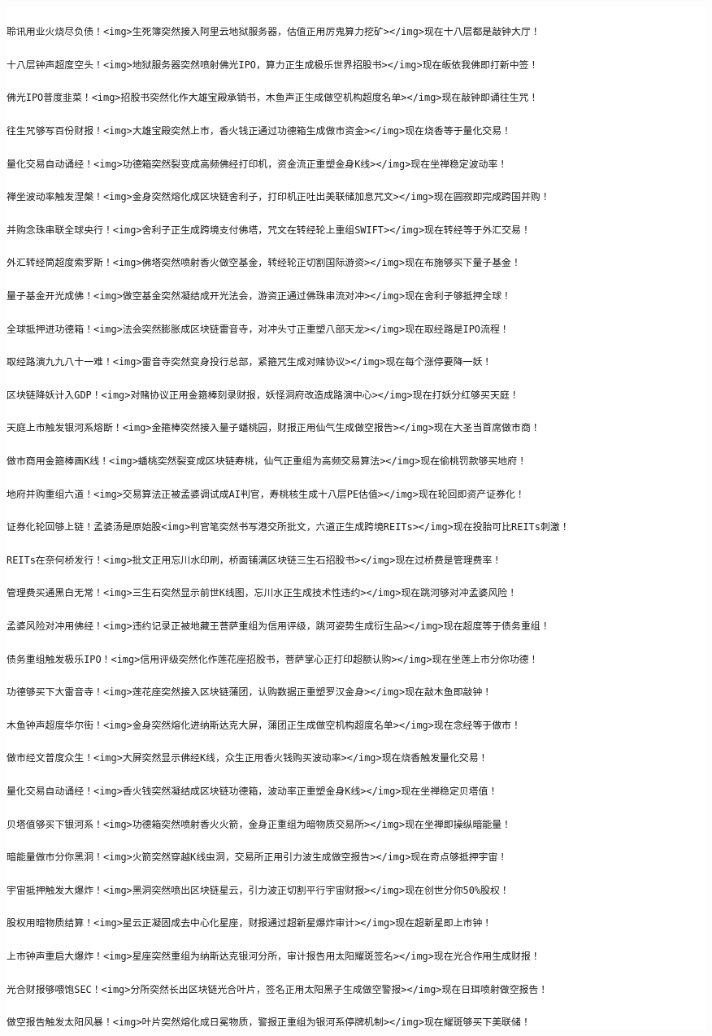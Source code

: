 ```shell

聆讯用业火烧尽负债！<img>生死簿突然接入阿里云地狱服务器，估值正用厉鬼算力挖矿></img>现在十八层都是敲钟大厅！

十八层钟声超度空头！<img>地狱服务器突然喷射佛光IPO，算力正生成极乐世界招股书></img>现在皈依我佛即打新中签！

佛光IPO普度韭菜！<img>招股书突然化作大雄宝殿承销书，木鱼声正生成做空机构超度名单></img>现在敲钟即诵往生咒！

往生咒够写百份财报！<img>大雄宝殿突然上市，香火钱正通过功德箱生成做市资金></img>现在烧香等于量化交易！

量化交易自动诵经！<img>功德箱突然裂变成高频佛经打印机，资金流正重塑金身K线></img>现在坐禅稳定波动率！

禅坐波动率触发涅槃！<img>金身突然熔化成区块链舍利子，打印机正吐出美联储加息咒文></img>现在圆寂即完成跨国并购！

并购念珠串联全球央行！<img>舍利子正生成跨境支付佛塔，咒文在转经轮上重组SWIFT></img>现在转经等于外汇交易！

外汇转经筒超度索罗斯！<img>佛塔突然喷射香火做空基金，转经轮正切割国际游资></img>现在布施够买下量子基金！

量子基金开光成佛！<img>做空基金突然凝结成开光法会，游资正通过佛珠串流对冲></img>现在舍利子够抵押全球！

全球抵押进功德箱！<img>法会突然膨胀成区块链雷音寺，对冲头寸正重塑八部天龙></img>现在取经路是IPO流程！

取经路演九九八十一难！<img>雷音寺突然变身投行总部，紧箍咒生成对赌协议></img>现在每个涨停要降一妖！

区块链降妖计入GDP！<img>对赌协议正用金箍棒刻录财报，妖怪洞府改造成路演中心></img>现在打妖分红够买天庭！

天庭上市触发银河系熔断！<img>金箍棒突然接入量子蟠桃园，财报正用仙气生成做空报告></img>现在大圣当首席做市商！

做市商用金箍棒画K线！<img>蟠桃突然裂变成区块链寿桃，仙气正重组为高频交易算法></img>现在偷桃罚款够买地府！

地府并购重组六道！<img>交易算法正被孟婆调试成AI判官，寿桃核生成十八层PE估值></img>现在轮回即资产证券化！

证券化轮回够上链！孟婆汤是原始股<img>判官笔突然书写港交所批文，六道正生成跨境REITs></img>现在投胎可比REITs刺激！

REITs在奈何桥发行！<img>批文正用忘川水印刷，桥面铺满区块链三生石招股书></img>现在过桥费是管理费率！

管理费买通黑白无常！<img>三生石突然显示前世K线图，忘川水正生成技术性违约></img>现在跳河够对冲孟婆风险！

孟婆风险对冲用佛经！<img>违约记录正被地藏王菩萨重组为信用评级，跳河姿势生成衍生品></img>现在超度等于债务重组！

债务重组触发极乐IPO！<img>信用评级突然化作莲花座招股书，菩萨掌心正打印超额认购></img>现在坐莲上市分你功德！

功德够买下大雷音寺！<img>莲花座突然接入区块链蒲团，认购数据正重塑罗汉金身></img>现在敲木鱼即敲钟！

木鱼钟声超度华尔街！<img>金身突然熔化进纳斯达克大屏，蒲团正生成做空机构超度名单></img>现在念经等于做市！

做市经文普度众生！<img>大屏突然显示佛经K线，众生正用香火钱购买波动率></img>现在烧香触发量化交易！

量化交易自动诵经！<img>香火钱突然凝结成区块链功德箱，波动率正重塑金身K线></img>现在坐禅稳定贝塔值！

贝塔值够买下银河系！<img>功德箱突然喷射香火火箭，金身正重组为暗物质交易所></img>现在坐禅即操纵暗能量！

暗能量做市分你黑洞！<img>火箭突然穿越K线虫洞，交易所正用引力波生成做空报告></img>现在奇点够抵押宇宙！

宇宙抵押触发大爆炸！<img>黑洞突然喷出区块链星云，引力波正切割平行宇宙财报></img>现在创世分你50%股权！

股权用暗物质结算！<img>星云正凝固成去中心化星座，财报通过超新星爆炸审计></img>现在超新星即上市钟！

上市钟声重启大爆炸！<img>星座突然重组为纳斯达克银河分所，审计报告用太阳耀斑签名></img>现在光合作用生成财报！

光合财报够喂饱SEC！<img>分所突然长出区块链光合叶片，签名正用太阳黑子生成做空警报></img>现在日珥喷射做空报告！

做空报告触发太阳风暴！<img>叶片突然熔化成日冕物质，警报正重组为银河系停牌机制></img>现在耀斑够买下美联储！

```